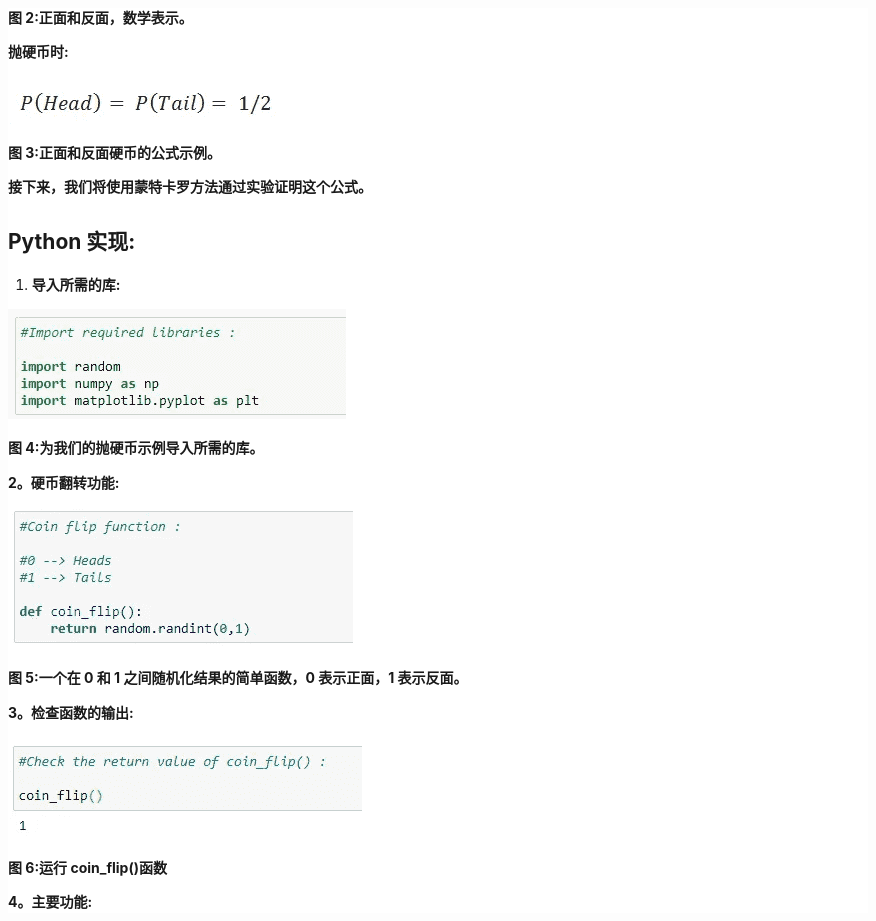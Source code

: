 **图 2:正面和反面，数学表示。**

**抛硬币时:**

**![](img/3f194e4fcd8bd56f8fdbc1dcfa108080.png)**

**图 3:正面和反面硬币的公式示例。**

**接下来，我们将使用蒙特卡罗方法通过实验证明这个公式。**

## **Python 实现:**

1.  ****导入所需的库:****

**![](img/895dadb564ece76ae6b28b6e8f58d9aa.png)**

**图 4:为我们的抛硬币示例导入所需的库。**

****2。硬币翻转功能:****

**![](img/20932857ae6d5a2ee5b44b5be5de7a28.png)**

**图 5:一个在 0 和 1 之间随机化结果的简单函数，0 表示正面，1 表示反面。**

****3。检查函数的输出:****

**![](img/8a9a47e8f11a419203b93a903c712fff.png)**

**图 6:运行 coin_flip()函数**

****4。主要功能:****
